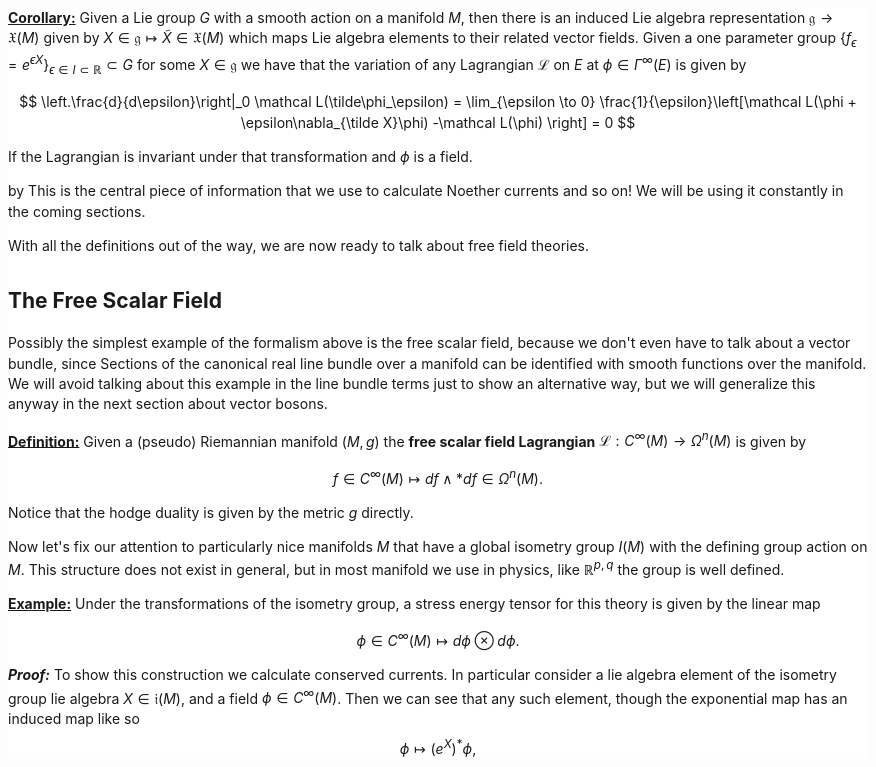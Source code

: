 **<u>Corollary:</u>** Given a Lie group $G$ with a smooth action on a manifold $M$, then there is an induced Lie algebra representation $\mathfrak g \to \mathfrak X (M)$ given by $X\in \mathfrak g \mapsto \tilde X \in \mathfrak X (M)$ which maps Lie algebra elements to their related vector fields. Given a one parameter group $\{f_\epsilon = e^{\epsilon X}\}_{\epsilon \in I \subset \mathbb R} \subset G$ for some $X \in \mathfrak g$ we have that the variation of any Lagrangian $\mathcal L$ on $E$ at $\phi \in \Gamma^\infty(E)$ is given by

$$
\left.\frac{d}{d\epsilon}\right|_0 \mathcal L(\tilde\phi_\epsilon) = \lim_{\epsilon \to 0} \frac{1}{\epsilon}\left[\mathcal L(\phi + \epsilon\nabla_{\tilde X}\phi) -\mathcal L(\phi) \right] = 0
$$

 If the Lagrangian is invariant under that transformation and $\phi$ is a field.

by This is the central piece of information that we use to calculate Noether currents and so on! We will be using it constantly in the coming sections. 

With all the definitions out of the way, we are now ready to talk about free field theories.



## The Free Scalar Field

Possibly the simplest example of the formalism above is the free scalar field, because we don't even have to talk about a vector bundle, since Sections of the canonical real line bundle over a manifold can be identified with smooth functions over the manifold. We will avoid talking about this example in the line bundle terms just to show an alternative way, but we will generalize this anyway in the next section about vector bosons.

**<u>Definition:</u>** Given a (pseudo) Riemannian manifold $(M,g)$ the **free scalar field Lagrangian** $\mathcal L : C^\infty(M) \to \Omega^n(M)$ is given by 

$$
f \in C^\infty(M) \mapsto df\wedge \ast df \in \Omega^n(M).
$$

Notice that the hodge duality is given by the metric $g$ directly. 

Now let's fix our attention to particularly nice manifolds $M$ that have a global isometry group $I(M)$ with the defining group action on $M$. This structure does not exist in general, but in most manifold we use in physics, like $\mathbb R^{p,q}$ the group is well defined. 

**<u>Example:</u>** Under the transformations of the isometry group, a stress energy tensor for this theory is given by the linear map

$$
\phi \in C^\infty(M) \mapsto d\phi \otimes d\phi.
$$

***Proof:*** To show this construction we calculate conserved currents. In particular consider a lie algebra element of the isometry group lie algebra $X \in \mathfrak i(M)$, and a field $\phi \in C^\infty(M)$. Then we can see that any such element, though the exponential map has an induced map like so
$$
\phi \mapsto (e^X) ^\ast \phi,
$$
